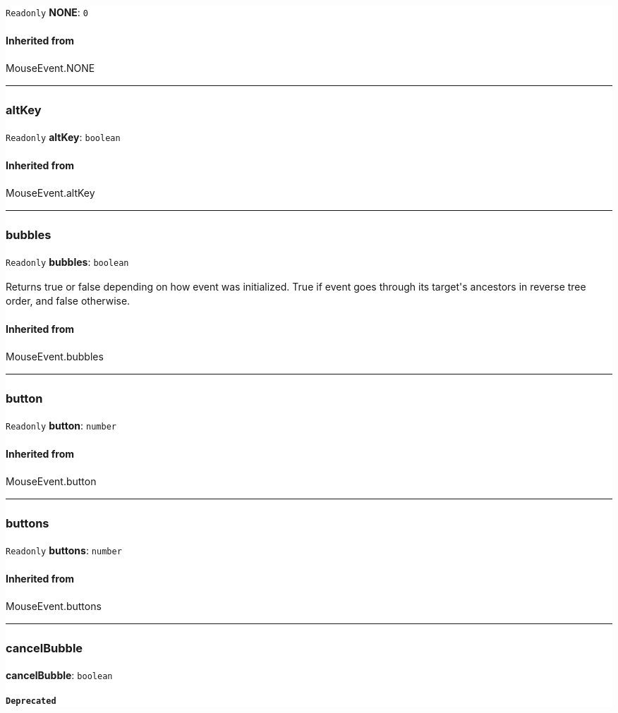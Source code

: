 `Readonly` **NONE**: `0`

#### Inherited from

MouseEvent.NONE

***

### altKey

`Readonly` **altKey**: `boolean`

#### Inherited from

MouseEvent.altKey

***

### bubbles

`Readonly` **bubbles**: `boolean`

Returns true or false depending on how event was initialized. True if event goes through its target's ancestors in reverse tree order, and false otherwise.

#### Inherited from

MouseEvent.bubbles

***

### button

`Readonly` **button**: `number`

#### Inherited from

MouseEvent.button

***

### buttons

`Readonly` **buttons**: `number`

#### Inherited from

MouseEvent.buttons

***

### cancelBubble

**cancelBubble**: `boolean`

**`Deprecated`**
